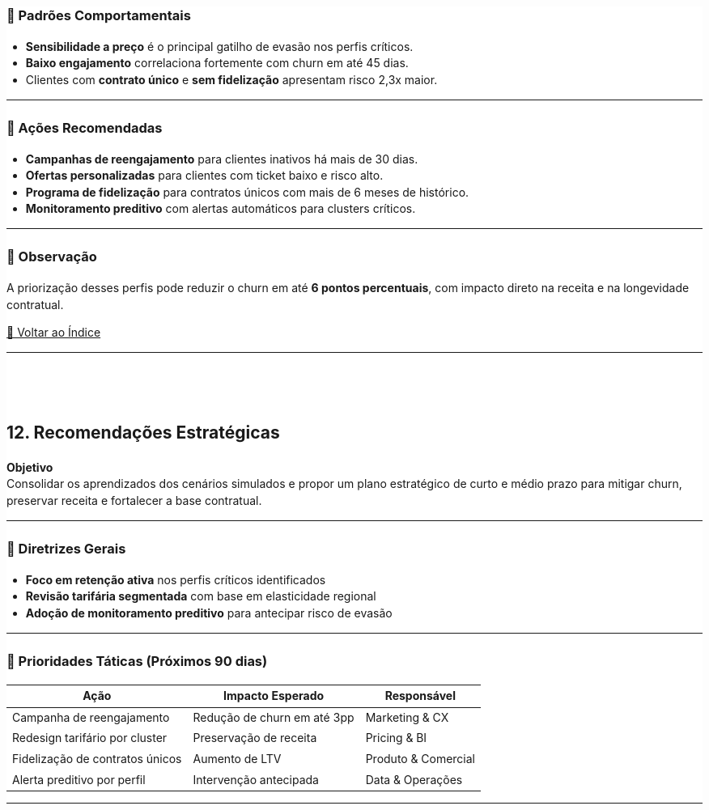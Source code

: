
### 🧠 Padrões Comportamentais

- **Sensibilidade a preço** é o principal gatilho de evasão nos perfis críticos.
- **Baixo engajamento** correlaciona fortemente com churn em até 45 dias.
- Clientes com **contrato único** e **sem fidelização** apresentam risco 2,3x maior.

---

### 🎯 Ações Recomendadas

- **Campanhas de reengajamento** para clientes inativos há mais de 30 dias.
- **Ofertas personalizadas** para clientes com ticket baixo e risco alto.
- **Programa de fidelização** para contratos únicos com mais de 6 meses de histórico.
- **Monitoramento preditivo** com alertas automáticos para clusters críticos.

---

### 📌 Observação

A priorização desses perfis pode reduzir o churn em até **6 pontos percentuais**, com impacto direto na receita e na longevidade contratual.


[🔼 Voltar ao Índice](#índice)


---

<br><br>


## 12. Recomendações Estratégicas

**Objetivo**  
Consolidar os aprendizados dos cenários simulados e propor um plano estratégico de curto e médio prazo para mitigar churn, preservar receita e fortalecer a base contratual.

---

### 🧭 Diretrizes Gerais

- **Foco em retenção ativa** nos perfis críticos identificados
- **Revisão tarifária segmentada** com base em elasticidade regional
- **Adoção de monitoramento preditivo** para antecipar risco de evasão

---

### 🎯 Prioridades Táticas (Próximos 90 dias)

| Ação                          | Impacto Esperado       | Responsável       |
|-------------------------------|------------------------|-------------------|
| Campanha de reengajamento     | Redução de churn em até 3pp | Marketing & CX     |
| Redesign tarifário por cluster| Preservação de receita | Pricing & BI       |
| Fidelização de contratos únicos| Aumento de LTV         | Produto & Comercial|
| Alerta preditivo por perfil   | Intervenção antecipada | Data & Operações   |

---